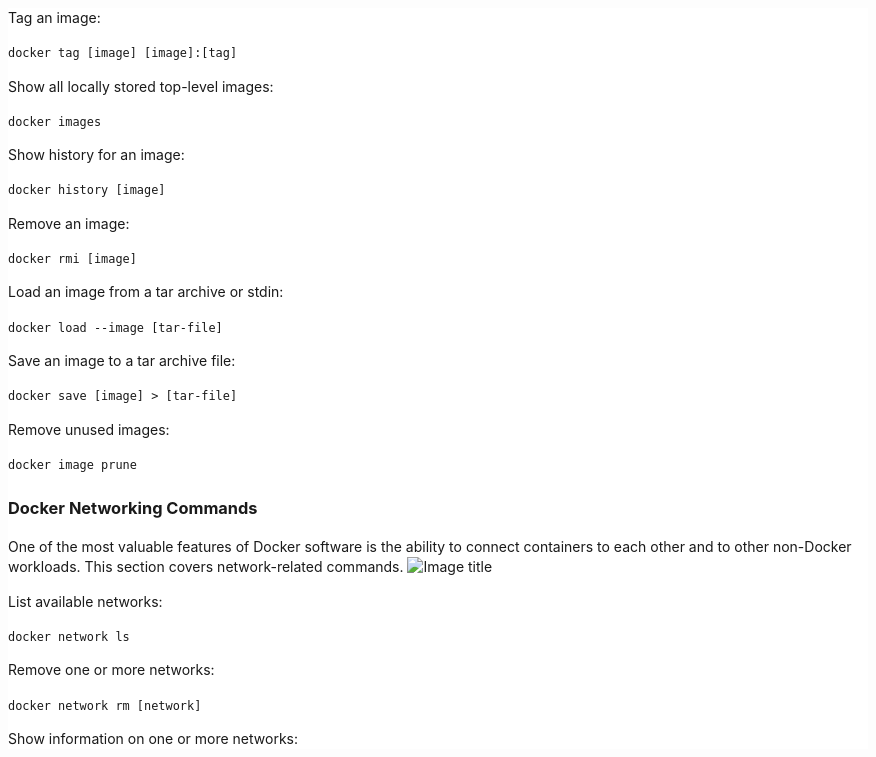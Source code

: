 Tag an image:

```console
docker tag [image] [image]:[tag]
```

Show all locally stored top-level images:

```console
docker images
```

Show history for an image:

```console
docker history [image]
```

Remove an image:

```console
docker rmi [image]
```

Load an image from a tar archive or stdin:

```console
docker load --image [tar-file]
```

Save an image to a tar archive file:

```console
docker save [image] > [tar-file]
```

Remove unused images:

```console
docker image prune
```

### Docker Networking Commands

One of the most valuable features of Docker software is the ability to connect containers to each other and to other
non-Docker workloads. This section covers network-related commands.
![Image title](https://phoenixnap.com/kb/wp-content/uploads/2022/12/networking-cheat-sheet-docker-pnap.png)

List available networks:

```console
docker network ls
```

Remove one or more networks:

```console
docker network rm [network]
```

Show information on one or more networks:
